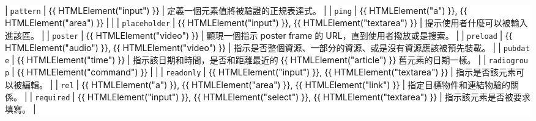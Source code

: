 | `pattern`         | {{ HTMLElement("input") }}                                                                                                                                                                                                                                                                                                                                                                     | 定義一個元素值將被驗證的正規表達式。                                                                                                                                                          |
| `ping`            | {{ HTMLElement("a") }}, {{ HTMLElement("area") }}                                                                                                                                                                                                                                                                                                                                              |                                                                                                                                                                                               |
| `placeholder`     | {{ HTMLElement("input") }}, {{ HTMLElement("textarea") }}                                                                                                                                                                                                                                                                                                                                      | 提示使用者什麼可以被輸入進該區。                                                                                                                                                              |
| `poster`          | {{ HTMLElement("video") }}                                                                                                                                                                                                                                                                                                                                                                     | 顯現一個指示 poster frame 的 URL，直到使用者撥放或是搜索。                                                                                                                                    |
| `preload`         | {{ HTMLElement("audio") }}, {{ HTMLElement("video") }}                                                                                                                                                                                                                                                                                                                                         | 指示是否整個資源、一部分的資源、或是沒有資源應該被預先裝載。                                                                                                                                  |
| `pubdate`         | {{ HTMLElement("time") }}                                                                                                                                                                                                                                                                                                                                                                      | 指示該日期和時間，是否和距離最近的 {{ HTMLElement("article") }} 舊元素的日期一樣。                                                                                                            |
| `radiogroup`      | {{ HTMLElement("command") }}                                                                                                                                                                                                                                                                                                                                                                   |                                                                                                                                                                                               |
| `readonly`        | {{ HTMLElement("input") }}, {{ HTMLElement("textarea") }}                                                                                                                                                                                                                                                                                                                                      | 指示是否該元素可以被編輯。                                                                                                                                                                    |
| `rel`             | {{ HTMLElement("a") }}, {{ HTMLElement("area") }}, {{ HTMLElement("link") }}                                                                                                                                                                                                                                                                                                                   | 指定目標物件和連結物驗的關係。                                                                                                                                                                |
| `required`        | {{ HTMLElement("input") }}, {{ HTMLElement("select") }}, {{ HTMLElement("textarea") }}                                                                                                                                                                                                                                                                                                         | 指示該元素是否被要求填寫。                                                                                                                                                                    |
